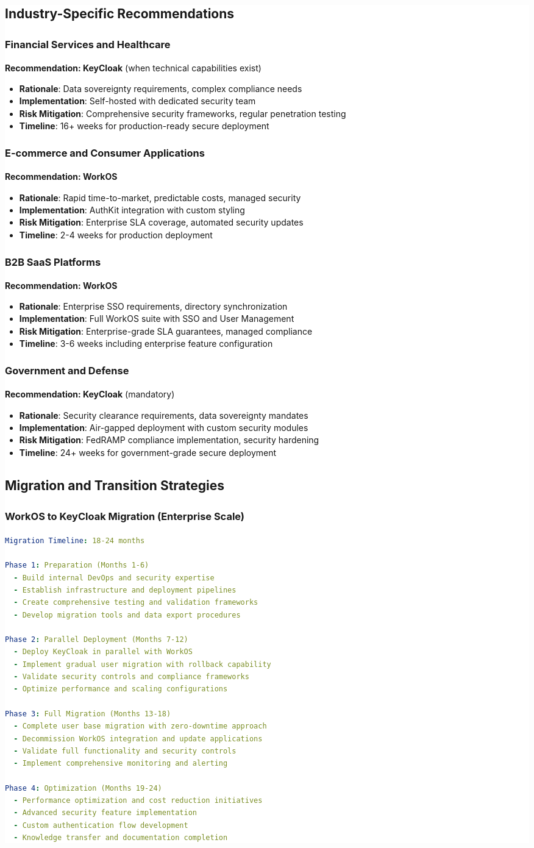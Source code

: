 ## Industry-Specific Recommendations

### Financial Services and Healthcare
**Recommendation: KeyCloak** (when technical capabilities exist)
- **Rationale**: Data sovereignty requirements, complex compliance needs
- **Implementation**: Self-hosted with dedicated security team
- **Risk Mitigation**: Comprehensive security frameworks, regular penetration testing
- **Timeline**: 16+ weeks for production-ready secure deployment

### E-commerce and Consumer Applications
**Recommendation: WorkOS**
- **Rationale**: Rapid time-to-market, predictable costs, managed security
- **Implementation**: AuthKit integration with custom styling
- **Risk Mitigation**: Enterprise SLA coverage, automated security updates
- **Timeline**: 2-4 weeks for production deployment

### B2B SaaS Platforms
**Recommendation: WorkOS**
- **Rationale**: Enterprise SSO requirements, directory synchronization
- **Implementation**: Full WorkOS suite with SSO and User Management
- **Risk Mitigation**: Enterprise-grade SLA guarantees, managed compliance
- **Timeline**: 3-6 weeks including enterprise feature configuration

### Government and Defense
**Recommendation: KeyCloak** (mandatory)
- **Rationale**: Security clearance requirements, data sovereignty mandates
- **Implementation**: Air-gapped deployment with custom security modules
- **Risk Mitigation**: FedRAMP compliance implementation, security hardening
- **Timeline**: 24+ weeks for government-grade secure deployment

## Migration and Transition Strategies

### WorkOS to KeyCloak Migration (Enterprise Scale)
```yaml
Migration Timeline: 18-24 months

Phase 1: Preparation (Months 1-6)
  - Build internal DevOps and security expertise
  - Establish infrastructure and deployment pipelines
  - Create comprehensive testing and validation frameworks
  - Develop migration tools and data export procedures

Phase 2: Parallel Deployment (Months 7-12)
  - Deploy KeyCloak in parallel with WorkOS
  - Implement gradual user migration with rollback capability
  - Validate security controls and compliance frameworks
  - Optimize performance and scaling configurations

Phase 3: Full Migration (Months 13-18)
  - Complete user base migration with zero-downtime approach
  - Decommission WorkOS integration and update applications
  - Validate full functionality and security controls
  - Implement comprehensive monitoring and alerting

Phase 4: Optimization (Months 19-24)
  - Performance optimization and cost reduction initiatives
  - Advanced security feature implementation
  - Custom authentication flow development
  - Knowledge transfer and documentation completion
```
